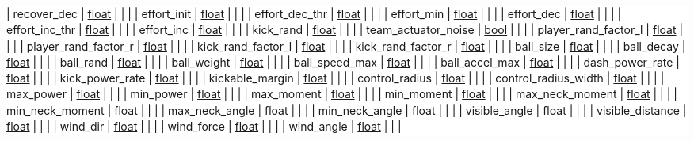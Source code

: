| recover_dec | [float](#float) |  |  |
| effort_init | [float](#float) |  |  |
| effort_dec_thr | [float](#float) |  |  |
| effort_min | [float](#float) |  |  |
| effort_dec | [float](#float) |  |  |
| effort_inc_thr | [float](#float) |  |  |
| effort_inc | [float](#float) |  |  |
| kick_rand | [float](#float) |  |  |
| team_actuator_noise | [bool](#bool) |  |  |
| player_rand_factor_l | [float](#float) |  |  |
| player_rand_factor_r | [float](#float) |  |  |
| kick_rand_factor_l | [float](#float) |  |  |
| kick_rand_factor_r | [float](#float) |  |  |
| ball_size | [float](#float) |  |  |
| ball_decay | [float](#float) |  |  |
| ball_rand | [float](#float) |  |  |
| ball_weight | [float](#float) |  |  |
| ball_speed_max | [float](#float) |  |  |
| ball_accel_max | [float](#float) |  |  |
| dash_power_rate | [float](#float) |  |  |
| kick_power_rate | [float](#float) |  |  |
| kickable_margin | [float](#float) |  |  |
| control_radius | [float](#float) |  |  |
| control_radius_width | [float](#float) |  |  |
| max_power | [float](#float) |  |  |
| min_power | [float](#float) |  |  |
| max_moment | [float](#float) |  |  |
| min_moment | [float](#float) |  |  |
| max_neck_moment | [float](#float) |  |  |
| min_neck_moment | [float](#float) |  |  |
| max_neck_angle | [float](#float) |  |  |
| min_neck_angle | [float](#float) |  |  |
| visible_angle | [float](#float) |  |  |
| visible_distance | [float](#float) |  |  |
| wind_dir | [float](#float) |  |  |
| wind_force | [float](#float) |  |  |
| wind_angle | [float](#float) |  |  |
